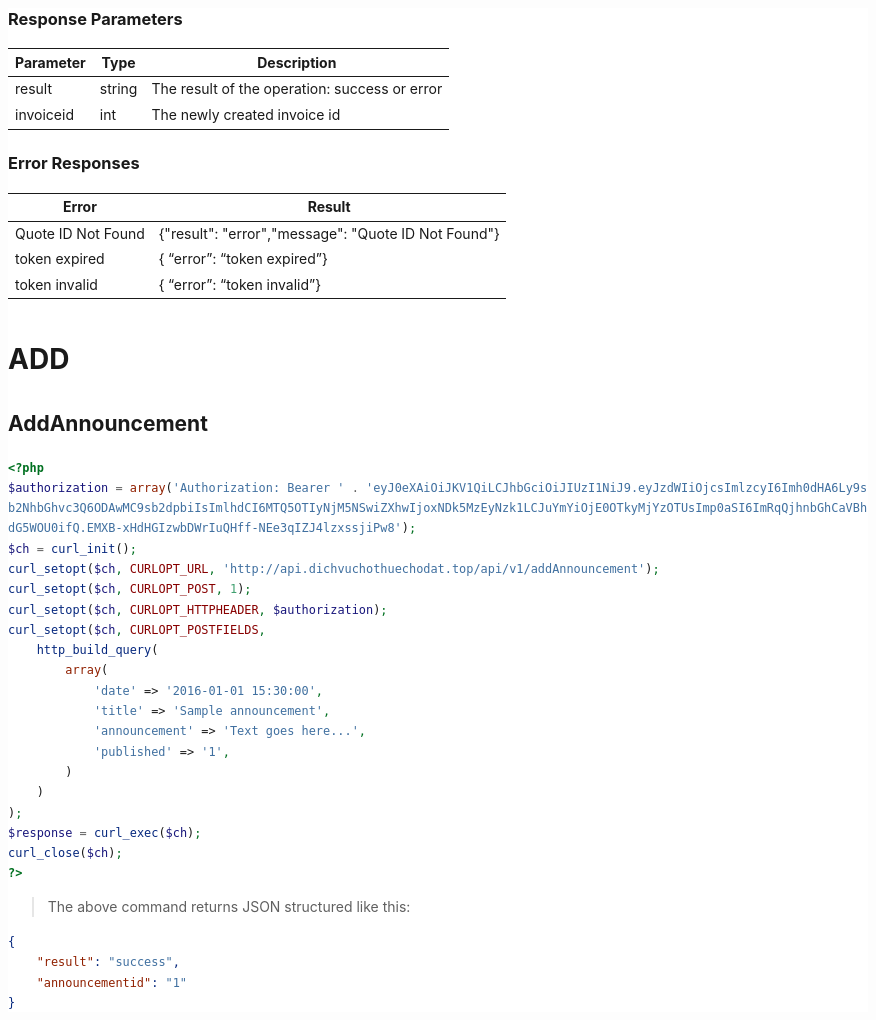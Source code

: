 ### Response Parameters

Parameter | Type | Description
-------------- | ------- | -----------------
result | string | The result of the operation: success or error
invoiceid | int | The newly created invoice id


### Error Responses

Error | Result
-------------- | -----------------
Quote ID Not Found | {"result": "error","message": "Quote ID Not Found"}
token expired | { “error”: “token expired”}
token invalid | { “error”: “token invalid”}


# ADD

## AddAnnouncement

```php
<?php 
$authorization = array('Authorization: Bearer ' . 'eyJ0eXAiOiJKV1QiLCJhbGciOiJIUzI1NiJ9.eyJzdWIiOjcsImlzcyI6Imh0dHA6Ly9sb2NhbGhvc3Q6ODAwMC9sb2dpbiIsImlhdCI6MTQ5OTIyNjM5NSwiZXhwIjoxNDk5MzEyNzk1LCJuYmYiOjE0OTkyMjYzOTUsImp0aSI6ImRqQjhnbGhCaVBhdG5WOU0ifQ.EMXB-xHdHGIzwbDWrIuQHff-NEe3qIZJ4lzxssjiPw8');
$ch = curl_init();
curl_setopt($ch, CURLOPT_URL, 'http://api.dichvuchothuechodat.top/api/v1/addAnnouncement');
curl_setopt($ch, CURLOPT_POST, 1);
curl_setopt($ch, CURLOPT_HTTPHEADER, $authorization);
curl_setopt($ch, CURLOPT_POSTFIELDS,
    http_build_query(
        array(
            'date' => '2016-01-01 15:30:00',
            'title' => 'Sample announcement',
            'announcement' => 'Text goes here...',
            'published' => '1',
        )
    )
);
$response = curl_exec($ch);
curl_close($ch);
?>
```


> The above command returns JSON structured like this:

```json
{
    "result": "success",
    "announcementid": "1"
}
```
